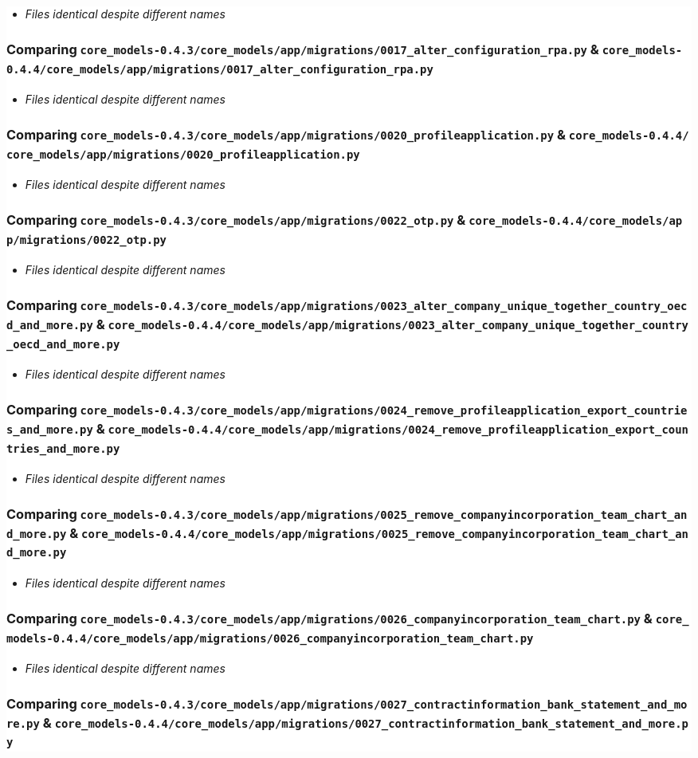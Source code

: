  * *Files identical despite different names*

### Comparing `core_models-0.4.3/core_models/app/migrations/0017_alter_configuration_rpa.py` & `core_models-0.4.4/core_models/app/migrations/0017_alter_configuration_rpa.py`

 * *Files identical despite different names*

### Comparing `core_models-0.4.3/core_models/app/migrations/0020_profileapplication.py` & `core_models-0.4.4/core_models/app/migrations/0020_profileapplication.py`

 * *Files identical despite different names*

### Comparing `core_models-0.4.3/core_models/app/migrations/0022_otp.py` & `core_models-0.4.4/core_models/app/migrations/0022_otp.py`

 * *Files identical despite different names*

### Comparing `core_models-0.4.3/core_models/app/migrations/0023_alter_company_unique_together_country_oecd_and_more.py` & `core_models-0.4.4/core_models/app/migrations/0023_alter_company_unique_together_country_oecd_and_more.py`

 * *Files identical despite different names*

### Comparing `core_models-0.4.3/core_models/app/migrations/0024_remove_profileapplication_export_countries_and_more.py` & `core_models-0.4.4/core_models/app/migrations/0024_remove_profileapplication_export_countries_and_more.py`

 * *Files identical despite different names*

### Comparing `core_models-0.4.3/core_models/app/migrations/0025_remove_companyincorporation_team_chart_and_more.py` & `core_models-0.4.4/core_models/app/migrations/0025_remove_companyincorporation_team_chart_and_more.py`

 * *Files identical despite different names*

### Comparing `core_models-0.4.3/core_models/app/migrations/0026_companyincorporation_team_chart.py` & `core_models-0.4.4/core_models/app/migrations/0026_companyincorporation_team_chart.py`

 * *Files identical despite different names*

### Comparing `core_models-0.4.3/core_models/app/migrations/0027_contractinformation_bank_statement_and_more.py` & `core_models-0.4.4/core_models/app/migrations/0027_contractinformation_bank_statement_and_more.py`
